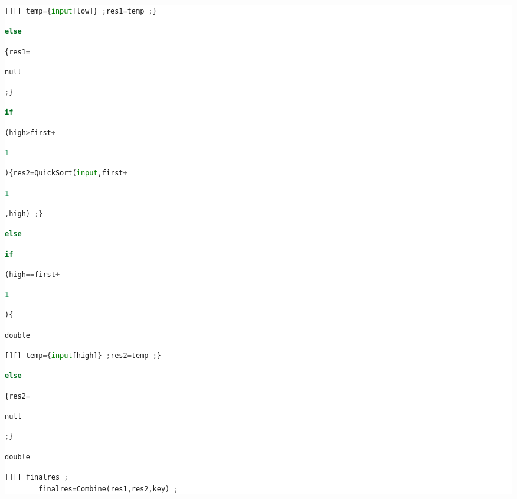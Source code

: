```python
[][] temp={input[low]} ;res1=temp ;}
```
```python
else
```
```python
{res1=
```
```python
null
```
```python
;}
```
```python
if
```
```python
(high>first+
```
```python
1
```
```python
){res2=QuickSort(input,first+
```
```python
1
```
```python
,high) ;}
```
```python
else
```
```python
if
```
```python
(high==first+
```
```python
1
```
```python
){
```
```python
double
```
```python
[][] temp={input[high]} ;res2=temp ;}
```
```python
else
```
```python
{res2=
```
```python
null
```
```python
;}
```
```python
double
```
```python
[][] finalres ;
        finalres=Combine(res1,res2,key) ;
```